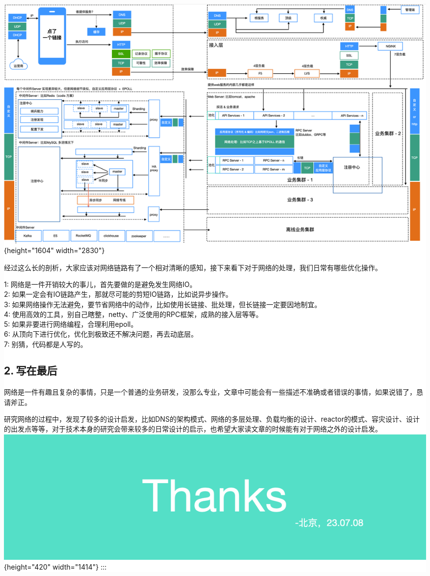 ![](%E4%B8%80%E6%96%87%E7%86%9F%E7%9F%A5%E7%BD%91%E7%BB%9C%20-%20%E6%96%87%E7%AB%A0%E5%B7%A8%E9%95%BF%EF%BC%8C%E4%BD%86%E6%98%AF%E5%BE%88%E8%AF%A6%E7%BB%86.resources/24191685-869F-4A16-BCFD-61A6AE5F49E4.png){height="1604"
width="2830"}

经过这么长的剖析，大家应该对网络链路有了一个相对清晰的感知，接下来看下对于网络的处理，我们日常有哪些优化操作。

1: 网络是一件开销较大的事儿，首先要做的是避免发生网络IO。\
2: 如果一定会有IO链路产生，那就尽可能的剪短IO链路，比如说异步操作。\
3:
如果网络操作无法避免，要节省网络中的动作，比如使用长链接、批处理，但长链接一定要因地制宜。\
4:
使用高效的工具，别自己瞎整，netty、广泛使用的RPC框架，成熟的接入层等等。\
5: 如果非要进行网络编程，合理利用epoll。\
6: 从顶向下进行优化，优化到极致还不解决问题，再去动底层。\
7: 别猜，代码都是人写的。

## 2. 写在最后  

网络是一件有趣且复杂的事情，只是一个普通的业务研发，没那么专业，文章中可能会有一些描述不准确或者错误的事情，如果说错了，恳请斧正。

研究网络的过程中，发现了较多的设计启发，比如DNS的架构模式、网络的多层处理、负载均衡的设计、reactor的模式、容灾设计、设计的出发点等等，对于技术本身的研究会带来较多的日常设计的启示，也希望大家读文章的时候能有对于网络之外的设计启发。\
![](%E4%B8%80%E6%96%87%E7%86%9F%E7%9F%A5%E7%BD%91%E7%BB%9C%20-%20%E6%96%87%E7%AB%A0%E5%B7%A8%E9%95%BF%EF%BC%8C%E4%BD%86%E6%98%AF%E5%BE%88%E8%AF%A6%E7%BB%86.resources/E4900C83-297B-43AB-A49F-9F5F7453D024.png){height="420"
width="1414"}
:::

 
